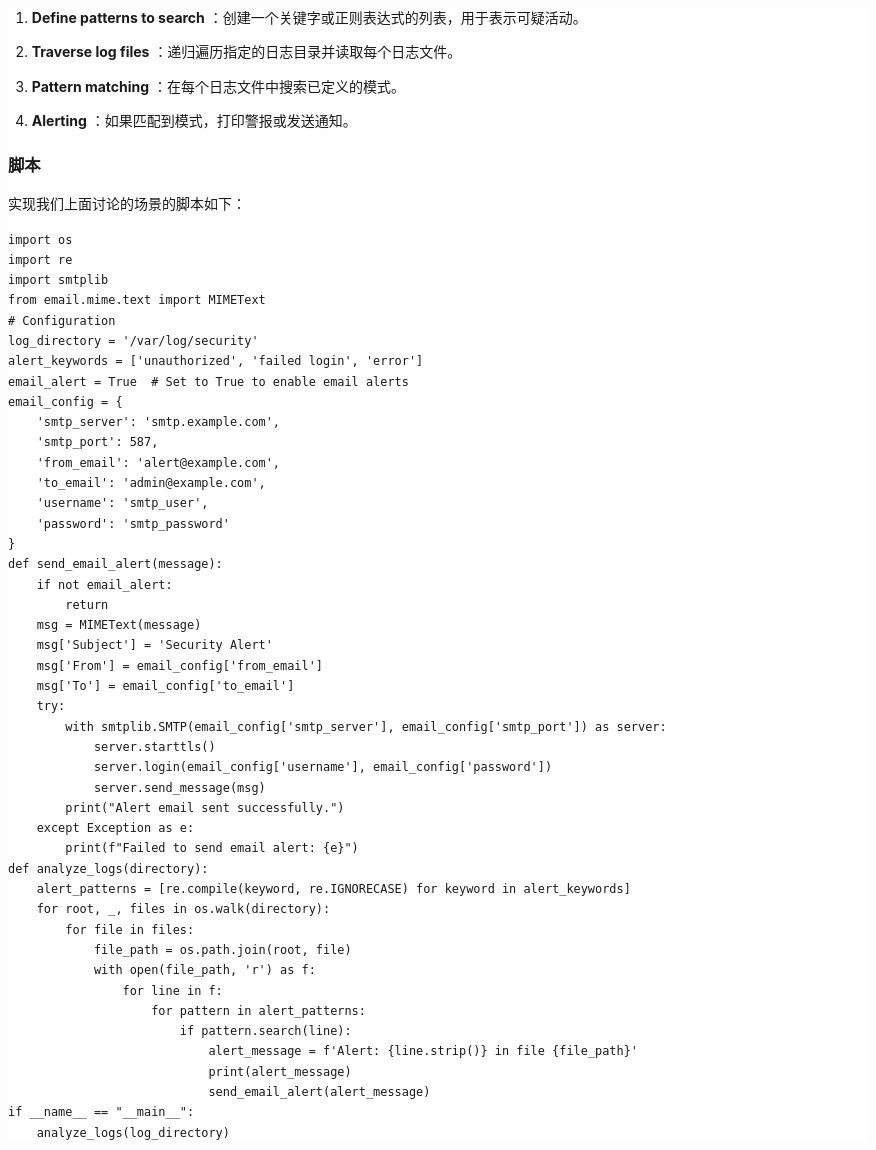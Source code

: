 1.  **Define patterns to search** ：创建一个关键字或正则表达式的列表，用于表示可疑活动。

1.  **Traverse log files** ：递归遍历指定的日志目录并读取每个日志文件。

1.  **Pattern matching** ：在每个日志文件中搜索已定义的模式。

1.  **Alerting** ：如果匹配到模式，打印警报或发送通知。

### 脚本

实现我们上面讨论的场景的脚本如下：

```
import os
import re
import smtplib
from email.mime.text import MIMEText
# Configuration
log_directory = '/var/log/security'
alert_keywords = ['unauthorized', 'failed login', 'error']
email_alert = True  # Set to True to enable email alerts
email_config = {
    'smtp_server': 'smtp.example.com',
    'smtp_port': 587,
    'from_email': 'alert@example.com',
    'to_email': 'admin@example.com',
    'username': 'smtp_user',
    'password': 'smtp_password'
}
def send_email_alert(message):
    if not email_alert:
        return
    msg = MIMEText(message)
    msg['Subject'] = 'Security Alert'
    msg['From'] = email_config['from_email']
    msg['To'] = email_config['to_email']
    try:
        with smtplib.SMTP(email_config['smtp_server'], email_config['smtp_port']) as server:
            server.starttls()
            server.login(email_config['username'], email_config['password'])
            server.send_message(msg)
        print("Alert email sent successfully.")
    except Exception as e:
        print(f"Failed to send email alert: {e}")
def analyze_logs(directory):
    alert_patterns = [re.compile(keyword, re.IGNORECASE) for keyword in alert_keywords]
    for root, _, files in os.walk(directory):
        for file in files:
            file_path = os.path.join(root, file)
            with open(file_path, 'r') as f:
                for line in f:
                    for pattern in alert_patterns:
                        if pattern.search(line):
                            alert_message = f'Alert: {line.strip()} in file {file_path}'
                            print(alert_message)
                            send_email_alert(alert_message)
if __name__ == "__main__":
    analyze_logs(log_directory)
```
